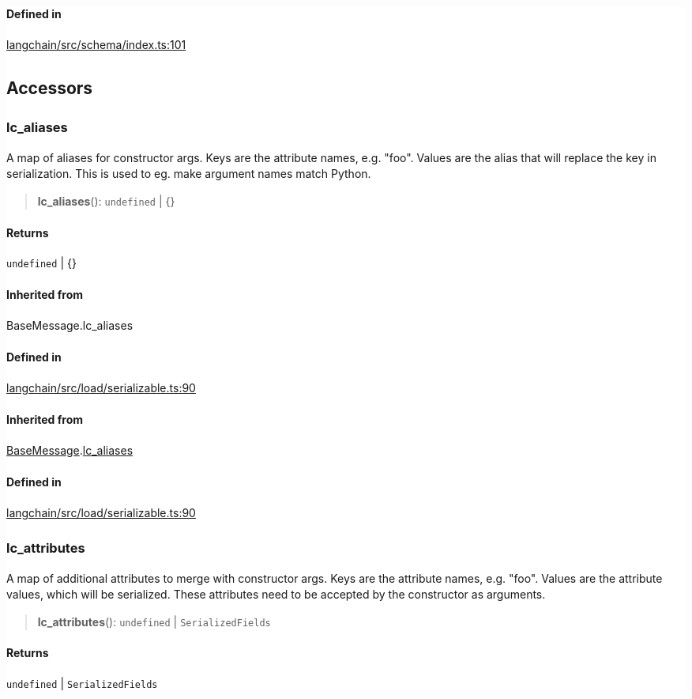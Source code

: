 #### Defined in[​](#defined-in-6 "Direct link to Defined in")

[langchain/src/schema/index.ts:101](https://github.com/hwchase17/langchainjs/blob/46e1734/langchain/src/schema/index.ts#L101)

Accessors[​](#accessors "Direct link to Accessors")
---------------------------------------------------

### lc\_aliases[​](#lc_aliases "Direct link to lc_aliases")

A map of aliases for constructor args. Keys are the attribute names, e.g. "foo". Values are the alias that will replace the key in serialization. This is used to eg. make argument names match Python.

> **lc\_aliases**(): `undefined` | {}

#### Returns[​](#returns-1 "Direct link to Returns")

`undefined` | {}

#### Inherited from[​](#inherited-from-7 "Direct link to Inherited from")

BaseMessage.lc\_aliases

#### Defined in[​](#defined-in-7 "Direct link to Defined in")

[langchain/src/load/serializable.ts:90](https://github.com/hwchase17/langchainjs/blob/46e1734/langchain/src/load/serializable.ts#L90)

#### Inherited from[​](#inherited-from-8 "Direct link to Inherited from")

[BaseMessage](/docs/api/schema/classes/BaseMessage).[lc\_aliases](/docs/api/schema/classes/BaseMessage#lc_aliases)

#### Defined in[​](#defined-in-8 "Direct link to Defined in")

[langchain/src/load/serializable.ts:90](https://github.com/hwchase17/langchainjs/blob/46e1734/langchain/src/load/serializable.ts#L90)

### lc\_attributes[​](#lc_attributes "Direct link to lc_attributes")

A map of additional attributes to merge with constructor args. Keys are the attribute names, e.g. "foo". Values are the attribute values, which will be serialized. These attributes need to be accepted by the constructor as arguments.

> **lc\_attributes**(): `undefined` | `SerializedFields`

#### Returns[​](#returns-2 "Direct link to Returns")

`undefined` | `SerializedFields`
